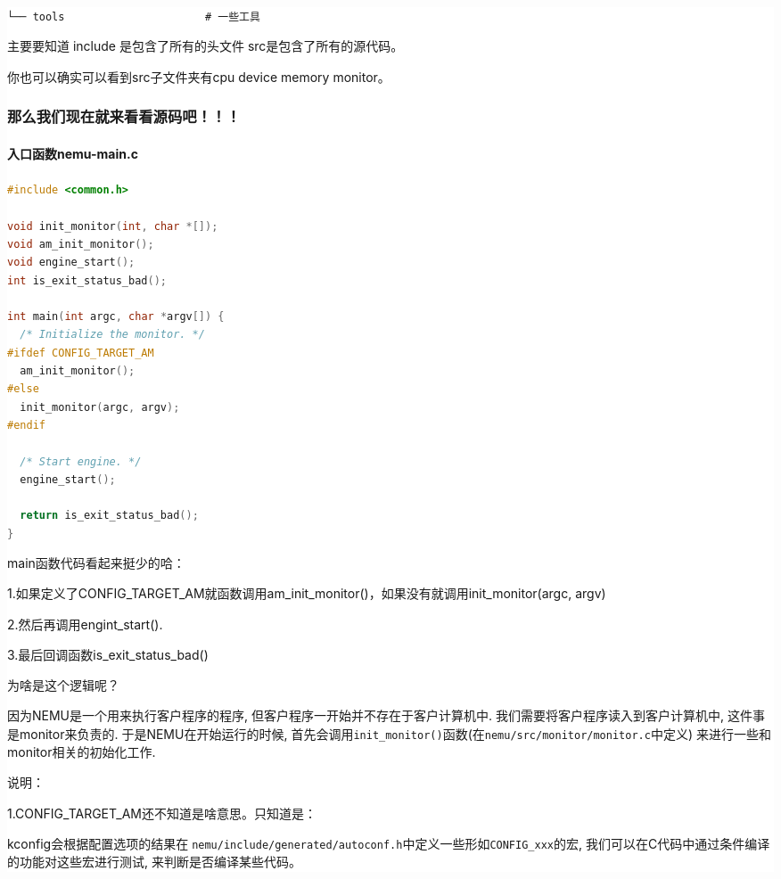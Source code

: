 ```
└── tools                      # 一些工具
```

主要要知道 include 是包含了所有的头文件 src是包含了所有的源代码。

你也可以确实可以看到src子文件夹有cpu device memory monitor。



### **那么我们现在就来看看源码吧！！！**

#### 入口函数nemu-main.c

```c
#include <common.h>

void init_monitor(int, char *[]);
void am_init_monitor();
void engine_start();
int is_exit_status_bad();

int main(int argc, char *argv[]) {
  /* Initialize the monitor. */
#ifdef CONFIG_TARGET_AM
  am_init_monitor();
#else
  init_monitor(argc, argv);
#endif

  /* Start engine. */
  engine_start();

  return is_exit_status_bad();
}
```

main函数代码看起来挺少的哈：

1.如果定义了CONFIG_TARGET_AM就函数调用am_init_monitor()，如果没有就调用init_monitor(argc, argv)

2.然后再调用engint_start().

3.最后回调函数is_exit_status_bad()



为啥是这个逻辑呢？

因为NEMU是一个用来执行客户程序的程序, 但客户程序一开始并不存在于客户计算机中. 我们需要将客户程序读入到客户计算机中, 这件事是monitor来负责的. 于是NEMU在开始运行的时候, 首先会调用`init_monitor()`函数(在`nemu/src/monitor/monitor.c`中定义) 来进行一些和monitor相关的初始化工作.



说明：

1.CONFIG_TARGET_AM还不知道是啥意思。只知道是：

kconfig会根据配置选项的结果在 `nemu/include/generated/autoconf.h`中定义一些形如`CONFIG_xxx`的宏, 我们可以在C代码中通过条件编译的功能对这些宏进行测试, 来判断是否编译某些代码。 
